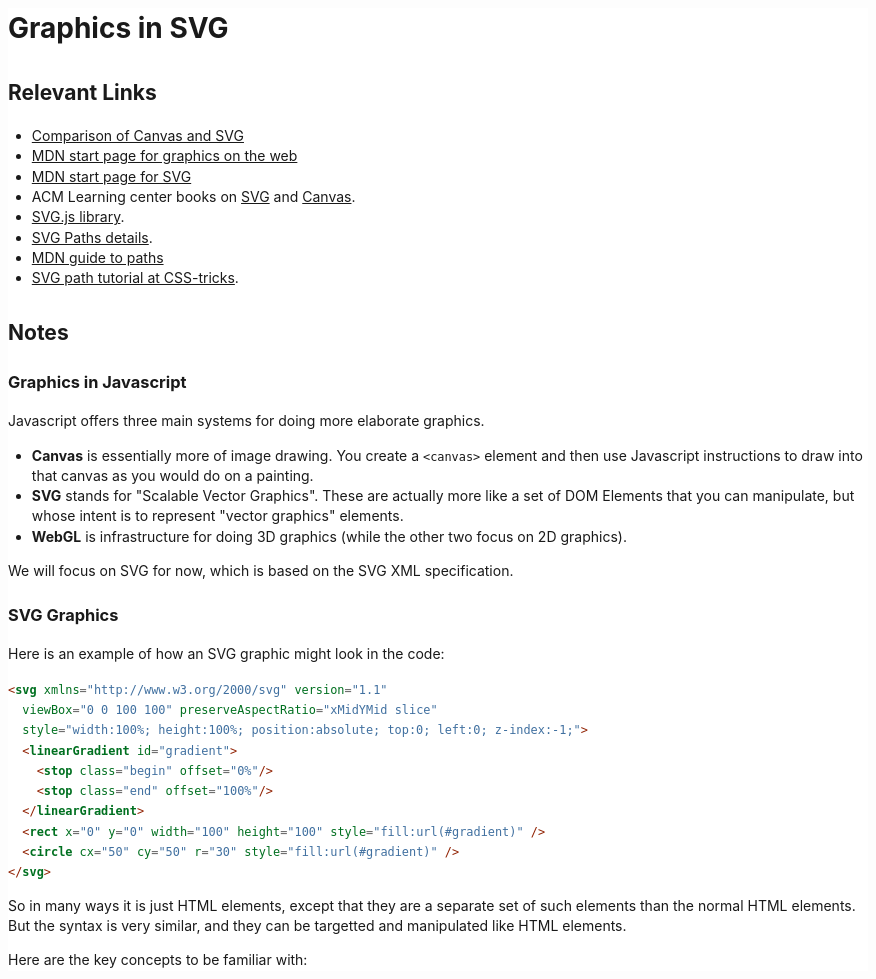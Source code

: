 # Graphics in SVG

## Relevant Links

- [Comparison of Canvas and SVG](https://blogs.msdn.microsoft.com/ie/2011/04/22/thoughts-on-when-to-use-canvas-and-svg/)
- [MDN start page for graphics on the web](https://developer.mozilla.org/en-US/docs/Web/Guide/Graphics)
- [MDN start page for SVG](https://developer.mozilla.org/en-US/docs/Web/SVG)
- ACM Learning center books on [SVG](https://learning.acm.org/books/book_detail.cfm?id=940325&type=24) and [Canvas](https://learning.acm.org/books/book_detail.cfm?id=1973125&type=24).
- [SVG.js library](http://svgjs.com/).
- [SVG Paths details](https://www.w3.org/TR/SVG/paths.html#PathData).
- [MDN guide to paths](https://developer.mozilla.org/en-US/docs/Web/SVG/Tutorial/Paths)
- [SVG path tutorial at CSS-tricks](https://css-tricks.com/svg-path-syntax-illustrated-guide/).

## Notes

### Graphics in Javascript

Javascript offers three main systems for doing more elaborate graphics.

- **Canvas** is essentially more of image drawing. You create a `<canvas>` element and then use Javascript instructions to draw into that canvas as you would do on a painting.
- **SVG** stands for "Scalable Vector Graphics". These are actually more like a set of DOM Elements that you can manipulate, but whose intent is to represent "vector graphics" elements.
- **WebGL** is infrastructure for doing 3D graphics (while the other two focus on 2D graphics).

We will focus on SVG for now, which is based on the SVG XML specification.

### SVG Graphics

Here is an example of how an SVG graphic might look in the code:

```html
<svg xmlns="http://www.w3.org/2000/svg" version="1.1"
  viewBox="0 0 100 100" preserveAspectRatio="xMidYMid slice"
  style="width:100%; height:100%; position:absolute; top:0; left:0; z-index:-1;">
  <linearGradient id="gradient">
    <stop class="begin" offset="0%"/>
    <stop class="end" offset="100%"/>
  </linearGradient>
  <rect x="0" y="0" width="100" height="100" style="fill:url(#gradient)" />
  <circle cx="50" cy="50" r="30" style="fill:url(#gradient)" />
</svg>
```

So in many ways it is just HTML elements, except that they are a separate set of such elements than the normal HTML elements. But the syntax is very similar, and they can be targetted and manipulated like HTML elements.

Here are the key concepts to be familiar with:
